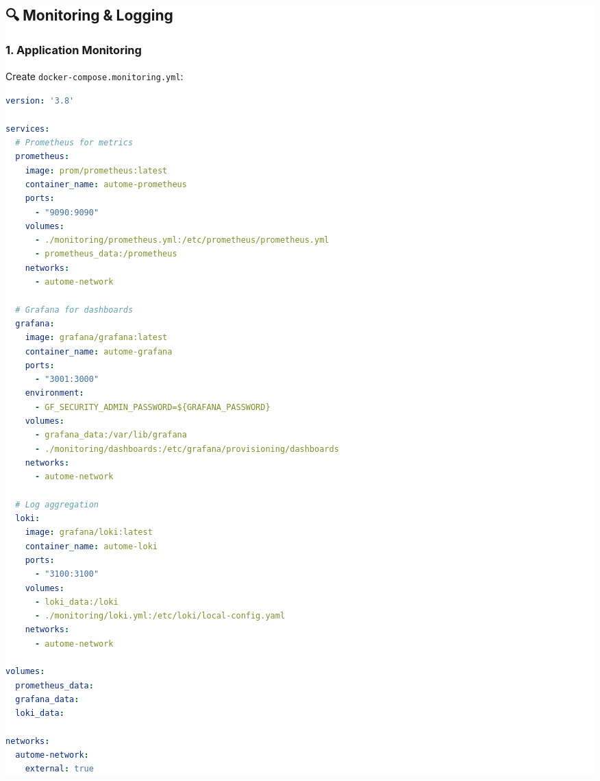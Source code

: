
## 🔍 **Monitoring & Logging**

### **1. Application Monitoring**

Create `docker-compose.monitoring.yml`:

```yaml
version: '3.8'

services:
  # Prometheus for metrics
  prometheus:
    image: prom/prometheus:latest
    container_name: autome-prometheus
    ports:
      - "9090:9090"
    volumes:
      - ./monitoring/prometheus.yml:/etc/prometheus/prometheus.yml
      - prometheus_data:/prometheus
    networks:
      - autome-network

  # Grafana for dashboards
  grafana:
    image: grafana/grafana:latest
    container_name: autome-grafana
    ports:
      - "3001:3000"
    environment:
      - GF_SECURITY_ADMIN_PASSWORD=${GRAFANA_PASSWORD}
    volumes:
      - grafana_data:/var/lib/grafana
      - ./monitoring/dashboards:/etc/grafana/provisioning/dashboards
    networks:
      - autome-network

  # Log aggregation
  loki:
    image: grafana/loki:latest
    container_name: autome-loki
    ports:
      - "3100:3100"
    volumes:
      - loki_data:/loki
      - ./monitoring/loki.yml:/etc/loki/local-config.yaml
    networks:
      - autome-network

volumes:
  prometheus_data:
  grafana_data:
  loki_data:

networks:
  autome-network:
    external: true
```
